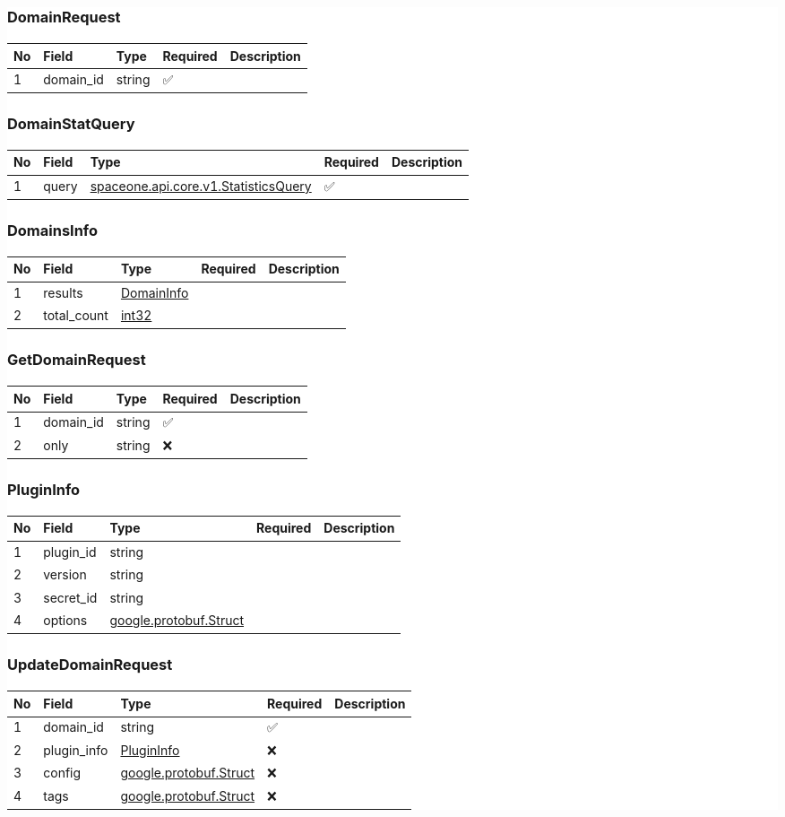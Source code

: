   </tbody>
</table>

### DomainRequest

| No | Field | Type | Required | Description |
| :--- | :--- | :--- | :--- | :--- |
| 1 | domain\_id | string | ✅ |  |

### DomainStatQuery

| No | Field | Type | Required | Description |
| :--- | :--- | :--- | :--- | :--- |
| 1 | query | [spaceone.api.core.v1.StatisticsQuery](https://spaceone-dev.gitbook.io/api-reference/common-v1/statistics-query) | ✅ |  |

### DomainsInfo

| No | Field | Type | Required | Description |
| :--- | :--- | :--- | :--- | :--- |
| 1 | results | [DomainInfo](domain.md#domaininfo) |  |  |
| 2 | total\_count | [int32](https://github.com/protocolbuffers/protobuf/blob/master/src/google/protobuf/type.proto) |  |  |

### GetDomainRequest

| No | Field | Type | Required | Description |
| :--- | :--- | :--- | :--- | :--- |
| 1 | domain\_id | string | ✅ |  |
| 2 | only | string | ❌ |  |

### PluginInfo

| No | Field | Type | Required | Description |
| :--- | :--- | :--- | :--- | :--- |
| 1 | plugin\_id | string |  |  |
| 2 | version | string |  |  |
| 3 | secret\_id | string |  |  |
| 4 | options | [google.protobuf.Struct](https://github.com/protocolbuffers/protobuf/blob/master/src/google/protobuf/struct.proto) |  |  |

### UpdateDomainRequest

| No | Field | Type | Required | Description |
| :--- | :--- | :--- | :--- | :--- |
| 1 | domain\_id | string | ✅ |  |
| 2 | plugin\_info | [PluginInfo](domain.md#plugininfo) | ❌ |  |
| 3 | config | [google.protobuf.Struct](https://github.com/protocolbuffers/protobuf/blob/master/src/google/protobuf/struct.proto) | ❌ |  |
| 4 | tags | [google.protobuf.Struct](https://github.com/protocolbuffers/protobuf/blob/master/src/google/protobuf/struct.proto) | ❌ |  |

